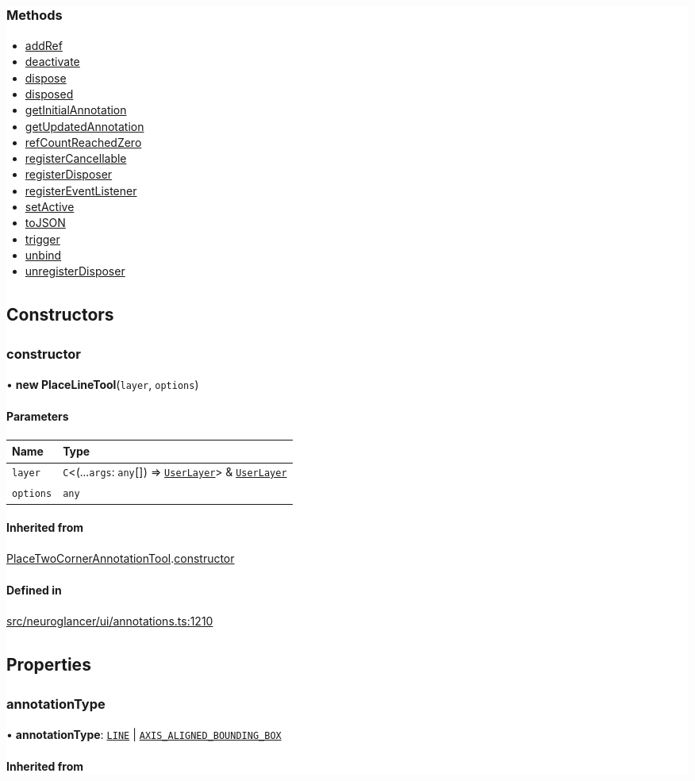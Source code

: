 ### Methods

- [addRef](neuroglancer_ui_annotations.PlaceLineTool.md#addref)
- [deactivate](neuroglancer_ui_annotations.PlaceLineTool.md#deactivate)
- [dispose](neuroglancer_ui_annotations.PlaceLineTool.md#dispose)
- [disposed](neuroglancer_ui_annotations.PlaceLineTool.md#disposed)
- [getInitialAnnotation](neuroglancer_ui_annotations.PlaceLineTool.md#getinitialannotation)
- [getUpdatedAnnotation](neuroglancer_ui_annotations.PlaceLineTool.md#getupdatedannotation)
- [refCountReachedZero](neuroglancer_ui_annotations.PlaceLineTool.md#refcountreachedzero)
- [registerCancellable](neuroglancer_ui_annotations.PlaceLineTool.md#registercancellable)
- [registerDisposer](neuroglancer_ui_annotations.PlaceLineTool.md#registerdisposer)
- [registerEventListener](neuroglancer_ui_annotations.PlaceLineTool.md#registereventlistener)
- [setActive](neuroglancer_ui_annotations.PlaceLineTool.md#setactive)
- [toJSON](neuroglancer_ui_annotations.PlaceLineTool.md#tojson)
- [trigger](neuroglancer_ui_annotations.PlaceLineTool.md#trigger)
- [unbind](neuroglancer_ui_annotations.PlaceLineTool.md#unbind)
- [unregisterDisposer](neuroglancer_ui_annotations.PlaceLineTool.md#unregisterdisposer)

## Constructors

### constructor

• **new PlaceLineTool**(`layer`, `options`)

#### Parameters

| Name | Type |
| :------ | :------ |
| `layer` | `C`<(...`args`: `any`[]) => [`UserLayer`](neuroglancer_layer.UserLayer.md)\> & [`UserLayer`](neuroglancer_layer.UserLayer.md) |
| `options` | `any` |

#### Inherited from

[PlaceTwoCornerAnnotationTool](neuroglancer_ui_annotations._internal_.PlaceTwoCornerAnnotationTool.md).[constructor](neuroglancer_ui_annotations._internal_.PlaceTwoCornerAnnotationTool.md#constructor)

#### Defined in

[src/neuroglancer/ui/annotations.ts:1210](https://github.com/ActiveBrainAtlas2/neuroglancer/blob/91617476/src/neuroglancer/ui/annotations.ts#L1210)

## Properties

### annotationType

• **annotationType**: [`LINE`](../enums/neuroglancer_annotation.AnnotationType.md#line) \| [`AXIS_ALIGNED_BOUNDING_BOX`](../enums/neuroglancer_annotation.AnnotationType.md#axis_aligned_bounding_box)

#### Inherited from
